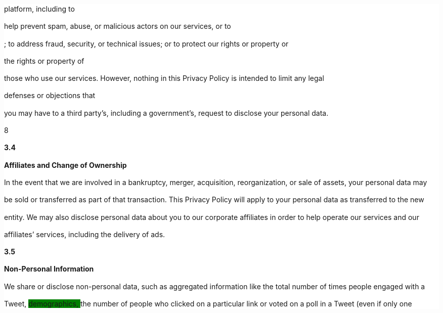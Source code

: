 
</span>platform, including to<span style="background-color: green;"> </span><span style="background-color: red;">


</span>help prevent spam, abuse, or malicious actors on our services, or to 


; to address fraud, security, or technical issues; or to protect our rights or property or<span style="background-color: red;"> </span><span style="background-color: green;">


</span>the rights or property of<span style="background-color: green;"> </span><span style="background-color: red;">


</span>those who use our services. However, nothing in this Privacy Policy is intended to limit any legal<span style="background-color: red;"> </span><span style="background-color: green;">


</span>defenses or objections that<span style="background-color: green;"> </span><span style="background-color: red;">


</span>you may have to a third party’s, including a government’s, request to disclose your personal data.<span style="background-color: green;">


 


8</span>


**3.4**


**Affiliates and Change of Ownership**


In the event that we are involved in a bankruptcy, merger, acquisition, reorganization, or sale of assets, your personal data may


be sold or transferred as part of that transaction. This Privacy Policy will apply to your personal data as transferred to the new


entity. We may also disclose personal data about you to our corporate affiliates in order to help operate our services and our


affiliates’ services, including the delivery of ads.


 


**3.5**


**Non-Personal Information**


We share or disclose non-personal data, such as aggregated information like the total number of times people engaged with a


Tweet, <span style="background-color: green;">demographics, </span>the number of people who clicked on a particular link or voted on a poll in a Tweet (even if only one<span style="background-color: red;"> </span><span style="background-color: green;">
